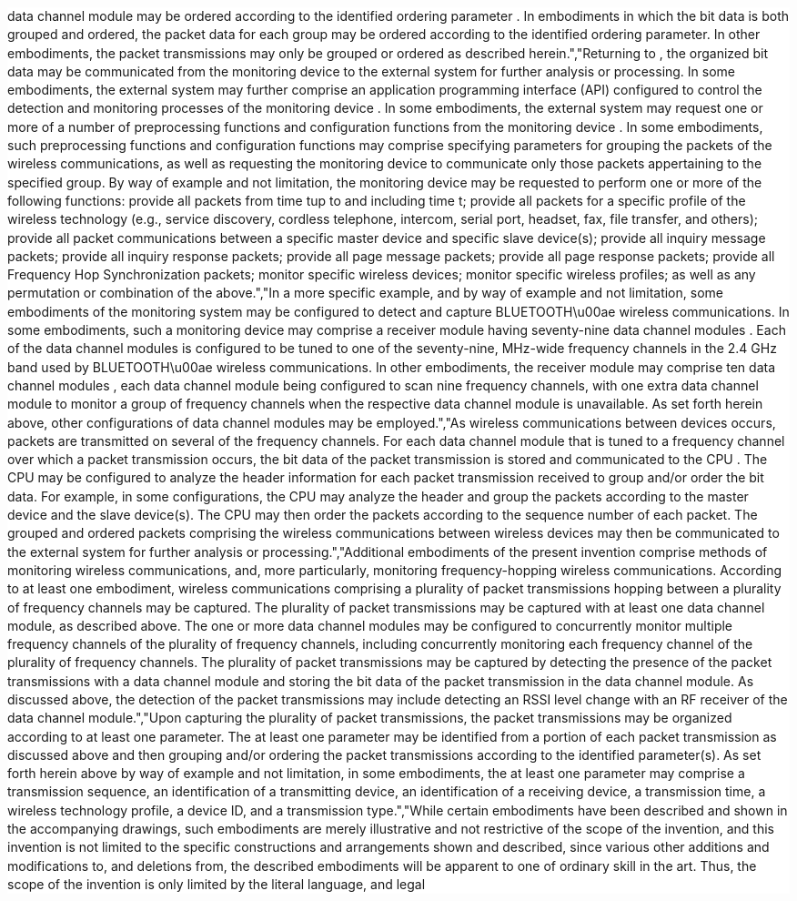 data channel module  may be ordered according to the identified ordering parameter . In embodiments in which the bit data is both grouped and ordered, the packet data for each group may be ordered according to the identified ordering parameter. In other embodiments, the packet transmissions may only be grouped or ordered as described herein.","Returning to , the organized bit data may be communicated from the monitoring device  to the external system  for further analysis or processing. In some embodiments, the external system  may further comprise an application programming interface (API) configured to control the detection and monitoring processes of the monitoring device . In some embodiments, the external system  may request one or more of a number of preprocessing functions and configuration functions from the monitoring device . In some embodiments, such preprocessing functions and configuration functions may comprise specifying parameters for grouping the packets of the wireless communications, as well as requesting the monitoring device  to communicate only those packets appertaining to the specified group. By way of example and not limitation, the monitoring device  may be requested to perform one or more of the following functions: provide all packets from time tup to and including time t; provide all packets for a specific profile of the wireless technology (e.g., service discovery, cordless telephone, intercom, serial port, headset, fax, file transfer, and others); provide all packet communications between a specific master device and specific slave device(s); provide all inquiry message packets; provide all inquiry response packets; provide all page message packets; provide all page response packets; provide all Frequency Hop Synchronization packets; monitor specific wireless devices; monitor specific wireless profiles; as well as any permutation or combination of the above.","In a more specific example, and by way of example and not limitation, some embodiments of the monitoring system  may be configured to detect and capture BLUETOOTH\u00ae wireless communications. In some embodiments, such a monitoring device  may comprise a receiver module  having seventy-nine data channel modules . Each of the data channel modules  is configured to be tuned to one of the seventy-nine,  MHz-wide frequency channels in the 2.4 GHz band used by BLUETOOTH\u00ae wireless communications. In other embodiments, the receiver module  may comprise ten data channel modules , each data channel module  being configured to scan nine frequency channels, with one extra data channel module  to monitor a group of frequency channels when the respective data channel module  is unavailable. As set forth herein above, other configurations of data channel modules  may be employed.","As wireless communications between devices occurs, packets are transmitted on several of the frequency channels. For each data channel module  that is tuned to a frequency channel over which a packet transmission occurs, the bit data of the packet transmission is stored and communicated to the CPU . The CPU  may be configured to analyze the header information for each packet transmission received to group and\/or order the bit data. For example, in some configurations, the CPU  may analyze the header and group the packets according to the master device and the slave device(s). The CPU  may then order the packets according to the sequence number of each packet. The grouped and ordered packets comprising the wireless communications between wireless devices may then be communicated to the external system  for further analysis or processing.","Additional embodiments of the present invention comprise methods of monitoring wireless communications, and, more particularly, monitoring frequency-hopping wireless communications. According to at least one embodiment, wireless communications comprising a plurality of packet transmissions hopping between a plurality of frequency channels may be captured. The plurality of packet transmissions may be captured with at least one data channel module, as described above. The one or more data channel modules may be configured to concurrently monitor multiple frequency channels of the plurality of frequency channels, including concurrently monitoring each frequency channel of the plurality of frequency channels. The plurality of packet transmissions may be captured by detecting the presence of the packet transmissions with a data channel module and storing the bit data of the packet transmission in the data channel module. As discussed above, the detection of the packet transmissions may include detecting an RSSI level change with an RF receiver of the data channel module.","Upon capturing the plurality of packet transmissions, the packet transmissions may be organized according to at least one parameter. The at least one parameter may be identified from a portion of each packet transmission as discussed above and then grouping and\/or ordering the packet transmissions according to the identified parameter(s). As set forth herein above by way of example and not limitation, in some embodiments, the at least one parameter may comprise a transmission sequence, an identification of a transmitting device, an identification of a receiving device, a transmission time, a wireless technology profile, a device ID, and a transmission type.","While certain embodiments have been described and shown in the accompanying drawings, such embodiments are merely illustrative and not restrictive of the scope of the invention, and this invention is not limited to the specific constructions and arrangements shown and described, since various other additions and modifications to, and deletions from, the described embodiments will be apparent to one of ordinary skill in the art. Thus, the scope of the invention is only limited by the literal language, and legal